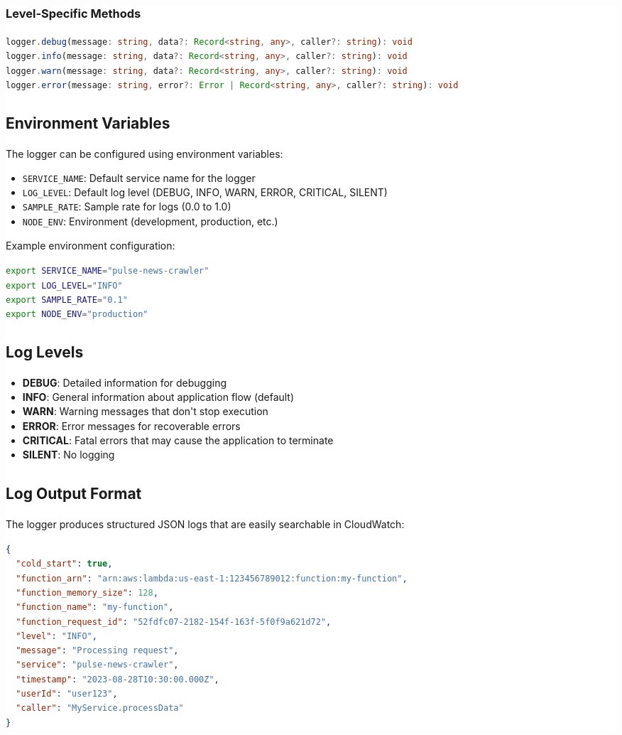 ### Level-Specific Methods
```typescript
logger.debug(message: string, data?: Record<string, any>, caller?: string): void
logger.info(message: string, data?: Record<string, any>, caller?: string): void  
logger.warn(message: string, data?: Record<string, any>, caller?: string): void
logger.error(message: string, error?: Error | Record<string, any>, caller?: string): void
```

## Environment Variables

The logger can be configured using environment variables:

- `SERVICE_NAME`: Default service name for the logger
- `LOG_LEVEL`: Default log level (DEBUG, INFO, WARN, ERROR, CRITICAL, SILENT)
- `SAMPLE_RATE`: Sample rate for logs (0.0 to 1.0)
- `NODE_ENV`: Environment (development, production, etc.)

Example environment configuration:

```bash
export SERVICE_NAME="pulse-news-crawler"
export LOG_LEVEL="INFO"
export SAMPLE_RATE="0.1"
export NODE_ENV="production"
```

## Log Levels

- **DEBUG**: Detailed information for debugging
- **INFO**: General information about application flow (default)
- **WARN**: Warning messages that don't stop execution
- **ERROR**: Error messages for recoverable errors
- **CRITICAL**: Fatal errors that may cause the application to terminate
- **SILENT**: No logging

## Log Output Format

The logger produces structured JSON logs that are easily searchable in CloudWatch:

```json
{
  "cold_start": true,
  "function_arn": "arn:aws:lambda:us-east-1:123456789012:function:my-function",
  "function_memory_size": 128,
  "function_name": "my-function",
  "function_request_id": "52fdfc07-2182-154f-163f-5f0f9a621d72",
  "level": "INFO",
  "message": "Processing request",
  "service": "pulse-news-crawler",
  "timestamp": "2023-08-28T10:30:00.000Z",
  "userId": "user123",
  "caller": "MyService.processData"
}
```
